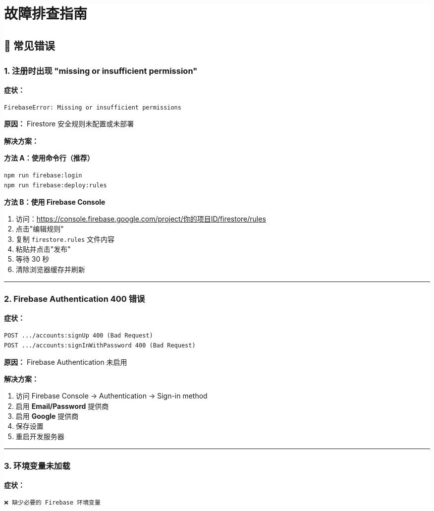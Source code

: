 # 故障排查指南

## 🔴 常见错误

### 1. 注册时出现 "missing or insufficient permission"

**症状：**
```
FirebaseError: Missing or insufficient permissions
```

**原因：** Firestore 安全规则未配置或未部署

**解决方案：**

**方法 A：使用命令行（推荐）**
```bash
npm run firebase:login
npm run firebase:deploy:rules
```

**方法 B：使用 Firebase Console**
1. 访问：https://console.firebase.google.com/project/你的项目ID/firestore/rules
2. 点击"编辑规则"
3. 复制 `firestore.rules` 文件内容
4. 粘贴并点击"发布"
5. 等待 30 秒
6. 清除浏览器缓存并刷新

---

### 2. Firebase Authentication 400 错误

**症状：**
```
POST .../accounts:signUp 400 (Bad Request)
POST .../accounts:signInWithPassword 400 (Bad Request)
```

**原因：** Firebase Authentication 未启用

**解决方案：**
1. 访问 Firebase Console → Authentication → Sign-in method
2. 启用 **Email/Password** 提供商
3. 启用 **Google** 提供商
4. 保存设置
5. 重启开发服务器

---

### 3. 环境变量未加载

**症状：**
```
❌ 缺少必要的 Firebase 环境变量
```
